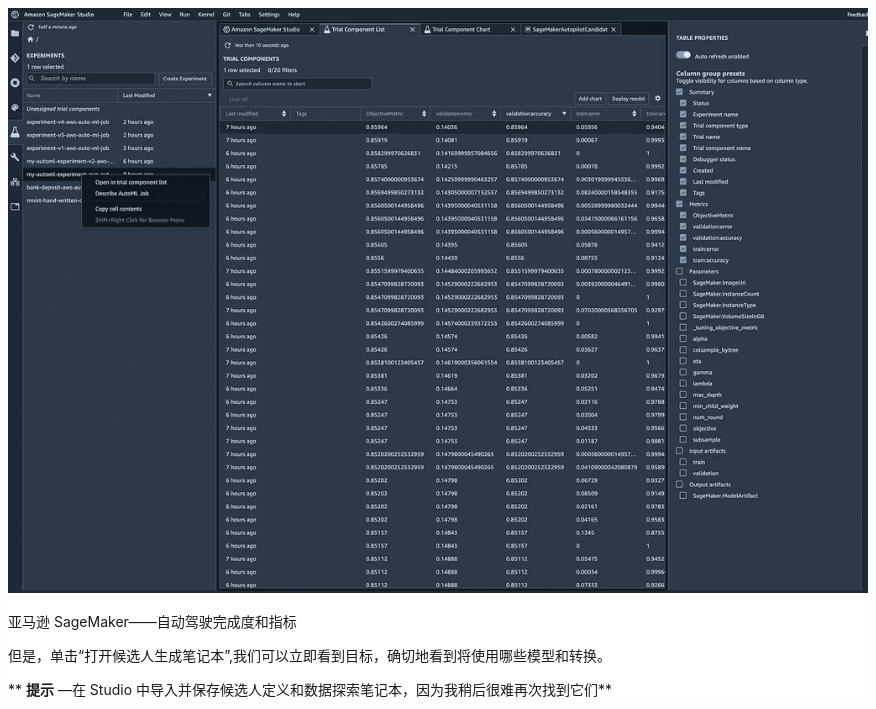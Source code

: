 ![](img/a8989d93f228389b57ff746f5f28927b.png)

亚马逊 SageMaker——自动驾驶完成度和指标

但是，单击“打开候选人生成笔记本”,我们可以立即看到目标，确切地看到将使用哪些模型和转换。

** **提示** —在 Studio 中导入并保存候选人定义和数据探索笔记本，因为我稍后很难再次找到它们**

